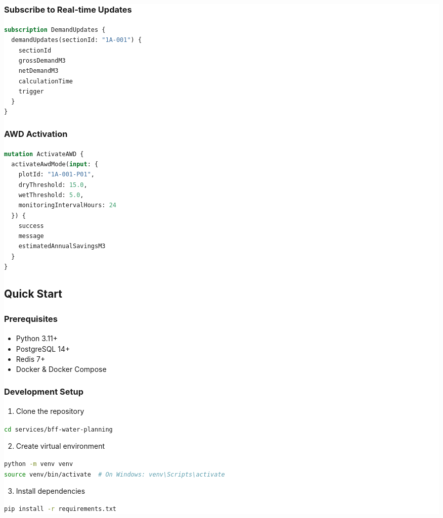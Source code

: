 ### Subscribe to Real-time Updates
```graphql
subscription DemandUpdates {
  demandUpdates(sectionId: "1A-001") {
    sectionId
    grossDemandM3
    netDemandM3
    calculationTime
    trigger
  }
}
```

### AWD Activation
```graphql
mutation ActivateAWD {
  activateAwdMode(input: {
    plotId: "1A-001-P01",
    dryThreshold: 15.0,
    wetThreshold: 5.0,
    monitoringIntervalHours: 24
  }) {
    success
    message
    estimatedAnnualSavingsM3
  }
}
```

## Quick Start

### Prerequisites
- Python 3.11+
- PostgreSQL 14+
- Redis 7+
- Docker & Docker Compose

### Development Setup

1. Clone the repository
```bash
cd services/bff-water-planning
```

2. Create virtual environment
```bash
python -m venv venv
source venv/bin/activate  # On Windows: venv\Scripts\activate
```

3. Install dependencies
```bash
pip install -r requirements.txt
```

